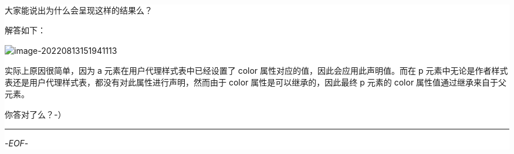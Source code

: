 大家能说出为什么会呈现这样的结果么？

解答如下：

![image-20220813151941113](https://xiejie-typora.oss-cn-chengdu.aliyuncs.com/2022-08-13-071941.png)

实际上原因很简单，因为 a 元素在用户代理样式表中已经设置了 color 属性对应的值，因此会应用此声明值。而在 p 元素中无论是作者样式表还是用户代理样式表，都没有对此属性进行声明，然而由于 color 属性是可以继承的，因此最终 p 元素的 color 属性值通过继承来自于父元素。



你答对了么？-）

---

-*EOF*-

